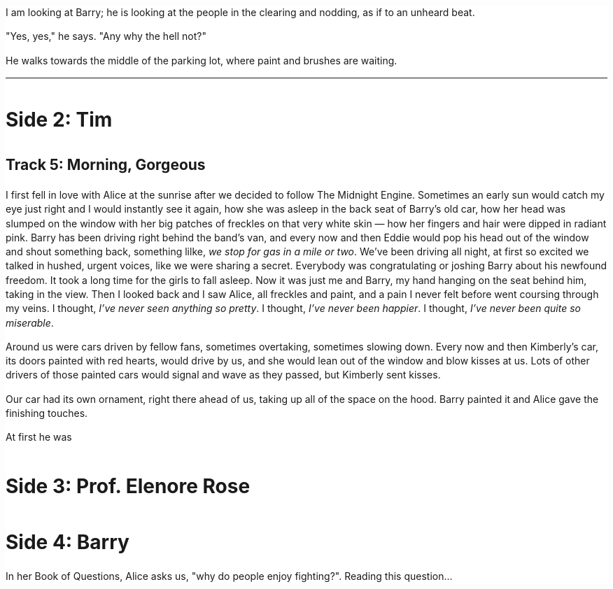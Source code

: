 I am looking at Barry; he is looking at the people in the clearing and nodding, as if to an unheard beat.

"Yes, yes," he says. "Any why the hell not?"

He walks towards the middle of the parking lot, where paint and brushes are waiting.

---

# Side 2: Tim
## Track 5: Morning, Gorgeous
I first fell in love with Alice at the sunrise after we decided to follow The Midnight Engine. Sometimes an early sun would catch my eye just right and I would instantly see it again, how she was asleep in the back seat of Barry’s old car, how her head was slumped on the window with her big patches of freckles on that very white skin — how her fingers and hair were dipped in radiant pink. Barry has been driving right behind the band’s van, and every now and then Eddie would pop his head out of the window and shout something back, something lilke, *we stop for gas in a mile or two*. We’ve been driving all night, at first so excited we talked in hushed, urgent voices, like we were sharing a secret. Everybody was congratulating or joshing Barry about his newfound freedom. It took a long time for the girls to fall asleep. Now it was just me and Barry, my hand hanging on the seat behind him, taking in the view. Then I looked back and I saw Alice, all freckles and paint, and a pain I never felt before went coursing through my veins. I thought, *I’ve never seen anything so pretty*. I thought, *I’ve never been happier*. I thought, *I’ve never been quite so miserable*. 

Around us were cars driven by fellow fans, sometimes overtaking, sometimes slowing down. Every now and then Kimberly’s car, its doors painted with red hearts, would drive by us, and she would lean out of the window and blow kisses at us. Lots of other drivers of those painted cars would signal and wave as they passed, but Kimberly sent kisses. 

Our car had its own ornament, right there ahead of us, taking up all of the space on the hood. Barry painted it and Alice gave the finishing touches. 

At first he was  
	

# Side 3: Prof. Elenore Rose

# Side 4: Barry

In her Book of Questions, Alice asks us, "why do people enjoy fighting?". Reading this question…
